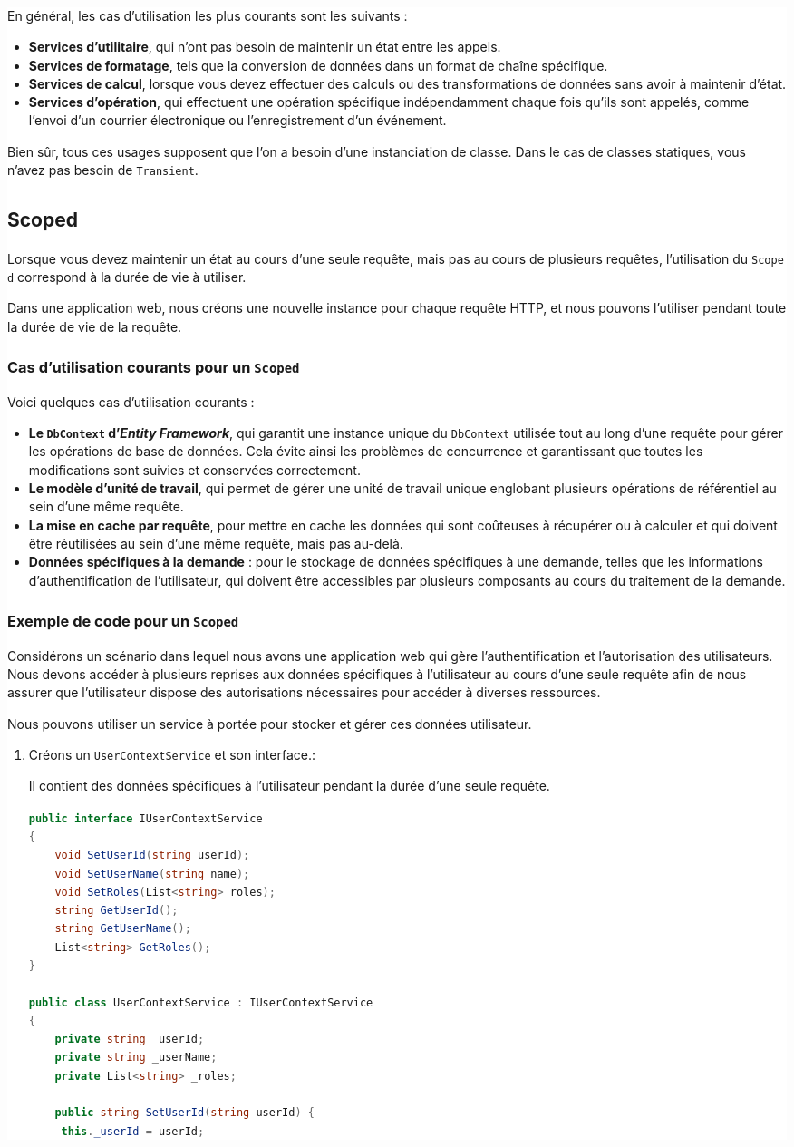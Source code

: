 En général, les cas d’utilisation les plus courants sont les suivants :

- **Services d’utilitaire**, qui n’ont pas besoin de maintenir un état entre les appels.
- **Services de formatage**, tels que la conversion de données dans un format de chaîne spécifique.
- **Services de calcul**, lorsque vous devez effectuer des calculs ou des transformations de données sans avoir à maintenir d’état.
- **Services d’opération**, qui effectuent une opération spécifique indépendamment chaque fois qu’ils sont appelés, comme l’envoi d’un courrier électronique ou l’enregistrement d’un événement.

Bien sûr, tous ces usages supposent que l’on a besoin d’une instanciation de classe. Dans le cas de classes statiques, vous n’avez pas besoin de `Transient`.

## Scoped

Lorsque vous devez maintenir un état au cours d’une seule requête, mais pas au cours de plusieurs requêtes, l’utilisation du `Scoped` correspond à la durée de vie à utiliser.

Dans une application web, nous créons une nouvelle instance pour chaque requête HTTP, et nous pouvons l’utiliser pendant toute la durée de vie de la requête.

### Cas d’utilisation courants pour un `Scoped`

Voici quelques cas d’utilisation courants :

- **Le `DbContext` d’_Entity Framework_**, qui garantit une instance unique du `DbContext` utilisée tout au long d’une requête pour gérer les opérations de base de données. Cela évite ainsi les problèmes de concurrence et garantissant que toutes les modifications sont suivies et conservées correctement.
- **Le modèle d’unité de travail**, qui permet de gérer une unité de travail unique englobant plusieurs opérations de référentiel au sein d’une même requête.
- **La mise en cache par requête**, pour mettre en cache les données qui sont coûteuses à récupérer ou à calculer et qui doivent être réutilisées au sein d’une même requête, mais pas au-delà.
- **Données spécifiques à la demande** : pour le stockage de données spécifiques à une demande, telles que les informations d’authentification de l’utilisateur, qui doivent être accessibles par plusieurs composants au cours du traitement de la demande.

### Exemple de code pour un `Scoped`

Considérons un scénario dans lequel nous avons une application web qui gère l’authentification et l’autorisation des utilisateurs. Nous devons accéder à plusieurs reprises aux données spécifiques à l’utilisateur au cours d’une seule requête afin de nous assurer que l’utilisateur dispose des autorisations nécessaires pour accéder à diverses ressources.

Nous pouvons utiliser un service à portée pour stocker et gérer ces données utilisateur.

1. Créons un `UserContextService` et son interface.:

   Il contient des données spécifiques à l’utilisateur pendant la durée d’une seule requête.

   ```csharp
   public interface IUserContextService
   {
       void SetUserId(string userId);
       void SetUserName(string name);
       void SetRoles(List<string> roles);
       string GetUserId();
       string GetUserName();
       List<string> GetRoles();
   }

   public class UserContextService : IUserContextService
   {
       private string _userId;
       private string _userName;
       private List<string> _roles;

       public string SetUserId(string userId) {
        this._userId = userId;
   ```